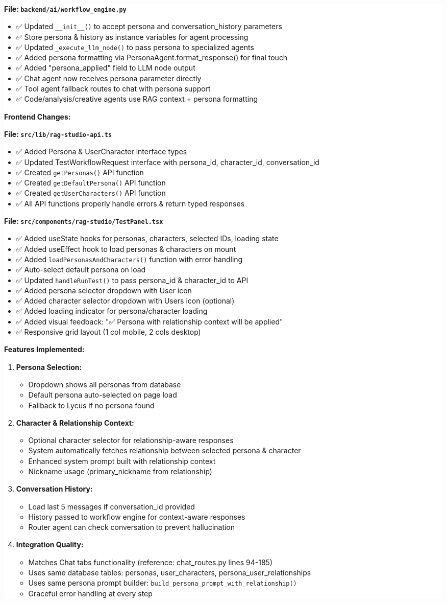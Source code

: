 **File: `backend/ai/workflow_engine.py`**
- ✅ Updated `__init__()` to accept persona and conversation_history parameters
- ✅ Store persona & history as instance variables for agent processing
- ✅ Updated `_execute_llm_node()` to pass persona to specialized agents
- ✅ Added persona formatting via PersonaAgent.format_response() for final touch
- ✅ Added "persona_applied" field to LLM node output
- ✅ Chat agent now receives persona parameter directly
- ✅ Tool agent fallback routes to chat with persona support
- ✅ Code/analysis/creative agents use RAG context + persona formatting

**Frontend Changes:**

**File: `src/lib/rag-studio-api.ts`**
- ✅ Added Persona & UserCharacter interface types
- ✅ Updated TestWorkflowRequest interface with persona_id, character_id, conversation_id
- ✅ Created `getPersonas()` API function
- ✅ Created `getDefaultPersona()` API function
- ✅ Created `getUserCharacters()` API function
- ✅ All API functions properly handle errors & return typed responses

**File: `src/components/rag-studio/TestPanel.tsx`**
- ✅ Added useState hooks for personas, characters, selected IDs, loading state
- ✅ Added useEffect hook to load personas & characters on mount
- ✅ Added `loadPersonasAndCharacters()` function with error handling
- ✅ Auto-select default persona on load
- ✅ Updated `handleRunTest()` to pass persona_id & character_id to API
- ✅ Added persona selector dropdown with User icon
- ✅ Added character selector dropdown with Users icon (optional)
- ✅ Added loading indicator for persona/character loading
- ✅ Added visual feedback: "✅ Persona with relationship context will be applied"
- ✅ Responsive grid layout (1 col mobile, 2 cols desktop)

**Features Implemented:**

1. **Persona Selection:**
   - Dropdown shows all personas from database
   - Default persona auto-selected on page load
   - Fallback to Lycus if no persona found

2. **Character & Relationship Context:**
   - Optional character selector for relationship-aware responses
   - System automatically fetches relationship between selected persona & character
   - Enhanced system prompt built with relationship context
   - Nickname usage (primary_nickname from relationship)

3. **Conversation History:**
   - Load last 5 messages if conversation_id provided
   - History passed to workflow engine for context-aware responses
   - Router agent can check conversation to prevent hallucination

4. **Integration Quality:**
   - Matches Chat tabs functionality (reference: chat_routes.py lines 94-185)
   - Uses same database tables: personas, user_characters, persona_user_relationships
   - Uses same persona prompt builder: `build_persona_prompt_with_relationship()`
   - Graceful error handling at every step
